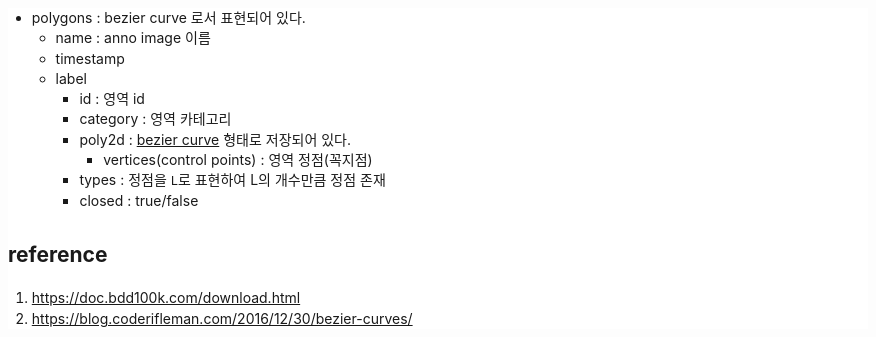- polygons : bezier curve 로서 표현되어 있다.
  - name : anno image 이름
  - timestamp
  - label
    - id : 영역 id
    - category : 영역 카테고리
    - poly2d : [bezier curve](https://blog.coderifleman.com/2016/12/30/bezier-curves/) 형태로 저장되어 있다.
      - vertices(control points) : 영역 정점(꼭지점)
    - types : 정점을 `L`로 표현하여 L의 개수만큼 정점 존재
    - closed : true/false

## reference

1. https://doc.bdd100k.com/download.html
2. https://blog.coderifleman.com/2016/12/30/bezier-curves/
